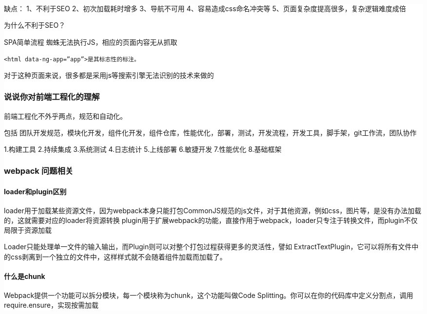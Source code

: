 缺点：
1、不利于SEO
2、初次加载耗时增多
3、导航不可用
4、容易造成css命名冲突等
5、页面复杂度提高很多，复杂逻辑难度成倍

为什么不利于SEO？

SPA简单流程
蜘蛛无法执行JS，相应的页面内容无从抓取
```
<html data-ng-app=”app”>是其标志性的标注。
```
对于这种页面来说，很多都是采用js等搜索引擎无法识别的技术来做的





### 说说你对前端工程化的理解

前端工程化不外乎两点，规范和自动化。

包括 团队开发规范，模块化开发，组件化开发，组件仓库，性能优化，部署，测试，开发流程，开发工具，脚手架，git工作流，团队协作

1.构建工具
2.持续集成
3.系统测试
4.日志统计
5.上线部署
6.敏捷开发
7.性能优化
8.基础框架



### webpack 问题相关

#### loader和plugin区别
loader用于加载某些资源文件，因为webpack本身只能打包CommonJS规范的js文件，对于其他资源，例如css，图片等，是没有办法加载的，这就需要对应的loader将资源转换
plugin用于扩展webpack的功能，直接作用于webpack，loader只专注于转换文件，而plugin不仅局限于资源加载

Loader只能处理单一文件的输入输出，而Plugin则可以对整个打包过程获得更多的灵活性，譬如 ExtractTextPlugin，它可以将所有文件中的css剥离到一个独立的文件中，这样样式就不会随着组件加载而加载了。

#### 什么是chunk

Webpack提供一个功能可以拆分模块，每一个模块称为chunk，这个功能叫做Code Splitting。你可以在你的代码库中定义分割点，调用require.ensure，实现按需加载